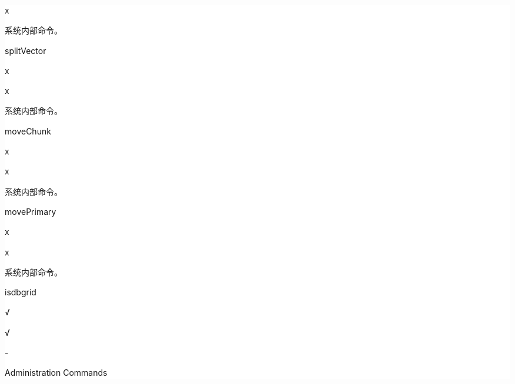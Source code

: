 </td>
<td class="cellrowborder" valign="top" headers="mcps1.2.6.1.3 "><p id="p1736061218119"><a name="p1736061218119"></a><a name="p1736061218119"></a>x</p>
</td>
<td class="cellrowborder" valign="top" headers="mcps1.2.6.1.4 "><p id="p1836962112103"><a name="p1836962112103"></a><a name="p1836962112103"></a>系统内部命令。</p>
</td>
</tr>
<tr id="row1585732416413"><td class="cellrowborder" valign="top" headers="mcps1.2.6.1.1 "><p id="p43028479817"><a name="p43028479817"></a><a name="p43028479817"></a>splitVector</p>
</td>
<td class="cellrowborder" valign="top" headers="mcps1.2.6.1.2 "><p id="p723514411202"><a name="p723514411202"></a><a name="p723514411202"></a>x</p>
</td>
<td class="cellrowborder" valign="top" headers="mcps1.2.6.1.3 "><p id="p9360111212113"><a name="p9360111212113"></a><a name="p9360111212113"></a>x</p>
</td>
<td class="cellrowborder" valign="top" headers="mcps1.2.6.1.4 "><p id="p10924162216103"><a name="p10924162216103"></a><a name="p10924162216103"></a>系统内部命令。</p>
</td>
</tr>
<tr id="row115315191743"><td class="cellrowborder" valign="top" headers="mcps1.2.6.1.1 "><p id="p13302104711815"><a name="p13302104711815"></a><a name="p13302104711815"></a>moveChunk</p>
</td>
<td class="cellrowborder" valign="top" headers="mcps1.2.6.1.2 "><p id="p123518411013"><a name="p123518411013"></a><a name="p123518411013"></a>x</p>
</td>
<td class="cellrowborder" valign="top" headers="mcps1.2.6.1.3 "><p id="p8361121219112"><a name="p8361121219112"></a><a name="p8361121219112"></a>x</p>
</td>
<td class="cellrowborder" valign="top" headers="mcps1.2.6.1.4 "><p id="p176991524181016"><a name="p176991524181016"></a><a name="p176991524181016"></a>系统内部命令。</p>
</td>
</tr>
<tr id="row83120211243"><td class="cellrowborder" valign="top" headers="mcps1.2.6.1.1 "><p id="p133021447181"><a name="p133021447181"></a><a name="p133021447181"></a>movePrimary</p>
</td>
<td class="cellrowborder" valign="top" headers="mcps1.2.6.1.2 "><p id="p423574116017"><a name="p423574116017"></a><a name="p423574116017"></a>x</p>
</td>
<td class="cellrowborder" valign="top" headers="mcps1.2.6.1.3 "><p id="p055519191401"><a name="p055519191401"></a><a name="p055519191401"></a>x</p>
</td>
<td class="cellrowborder" valign="top" headers="mcps1.2.6.1.4 "><p id="p6699162431013"><a name="p6699162431013"></a><a name="p6699162431013"></a>系统内部命令。</p>
</td>
</tr>
<tr id="row1168713223413"><td class="cellrowborder" valign="top" headers="mcps1.2.6.1.1 "><p id="p130320471284"><a name="p130320471284"></a><a name="p130320471284"></a>isdbgrid</p>
</td>
<td class="cellrowborder" valign="top" headers="mcps1.2.6.1.2 "><p id="p1410192931010"><a name="p1410192931010"></a><a name="p1410192931010"></a>√</p>
</td>
<td class="cellrowborder" valign="top" headers="mcps1.2.6.1.3 "><p id="p135551019164011"><a name="p135551019164011"></a><a name="p135551019164011"></a>√</p>
</td>
<td class="cellrowborder" valign="top" headers="mcps1.2.6.1.4 "><p id="p1241432172714"><a name="p1241432172714"></a><a name="p1241432172714"></a>-</p>
</td>
</tr>
<tr id="row35422554193"><td class="cellrowborder" rowspan="29" valign="top" width="18.39%" headers="mcps1.2.6.1.1 "><p id="p119679310204"><a name="p119679310204"></a><a name="p119679310204"></a>Administration Commands</p>
</td>